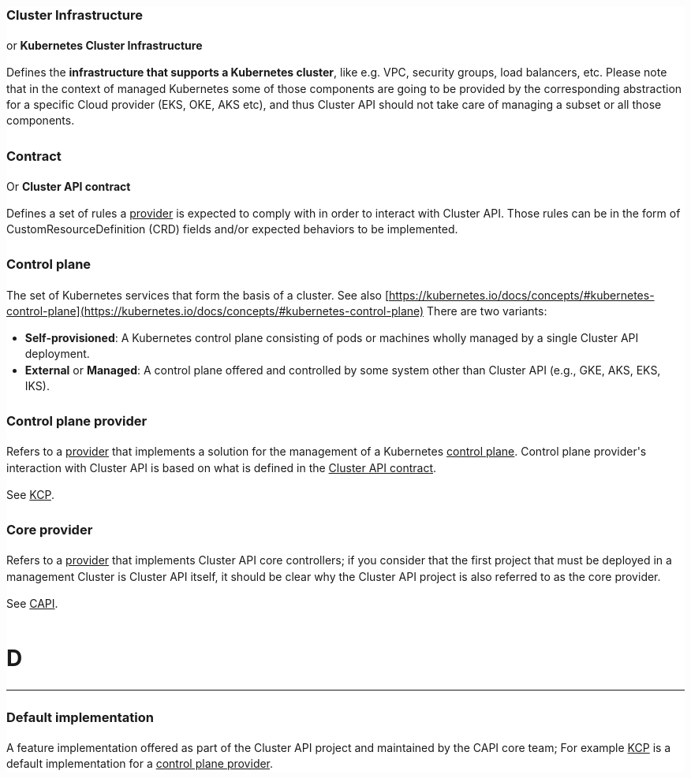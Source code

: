 ### Cluster Infrastructure

or __Kubernetes Cluster Infrastructure__

Defines the **infrastructure that supports a Kubernetes cluster**, like e.g. VPC, security groups, load balancers, etc. Please note that in the context of managed Kubernetes some of those components are going to be provided by the corresponding abstraction for a specific Cloud provider (EKS, OKE, AKS etc), and thus Cluster API should not take care of managing a subset or all those components.

### Contract

Or __Cluster API contract__

Defines a set of rules a [provider](#provider) is expected to comply with in order to interact with Cluster API.
Those rules can be in the form of CustomResourceDefinition (CRD) fields and/or expected behaviors to be implemented.

### Control plane

The set of Kubernetes services that form the basis of a cluster. See also [https://kubernetes.io/docs/concepts/#kubernetes-control-plane](https://kubernetes.io/docs/concepts/#kubernetes-control-plane) There are two variants:

* __Self-provisioned__: A Kubernetes control plane consisting of pods or machines wholly managed by a single Cluster API deployment.
* __External__ or __Managed__: A control plane offered and controlled by some system other than Cluster API (e.g., GKE, AKS, EKS, IKS).

### Control plane provider

Refers to a [provider](#provider) that implements a solution for the management of a Kubernetes [control plane](#control-plane).
Control plane provider's interaction with Cluster API is based on what is defined in the [Cluster API contract](#contract).

See [KCP](#kcp).

### Core provider

Refers to a [provider](#provider) that implements Cluster API core controllers; if you
consider that the first project that must be deployed in a management Cluster is Cluster API itself, it should be clear why
the Cluster API project is also referred to as the core provider.

See [CAPI](#cluster-api).

# D
---

### Default implementation

A feature implementation offered as part of the Cluster API project and maintained by the CAPI core team; For example
[KCP](#kcp) is a default implementation for a [control plane provider](#control-plane-provider).
